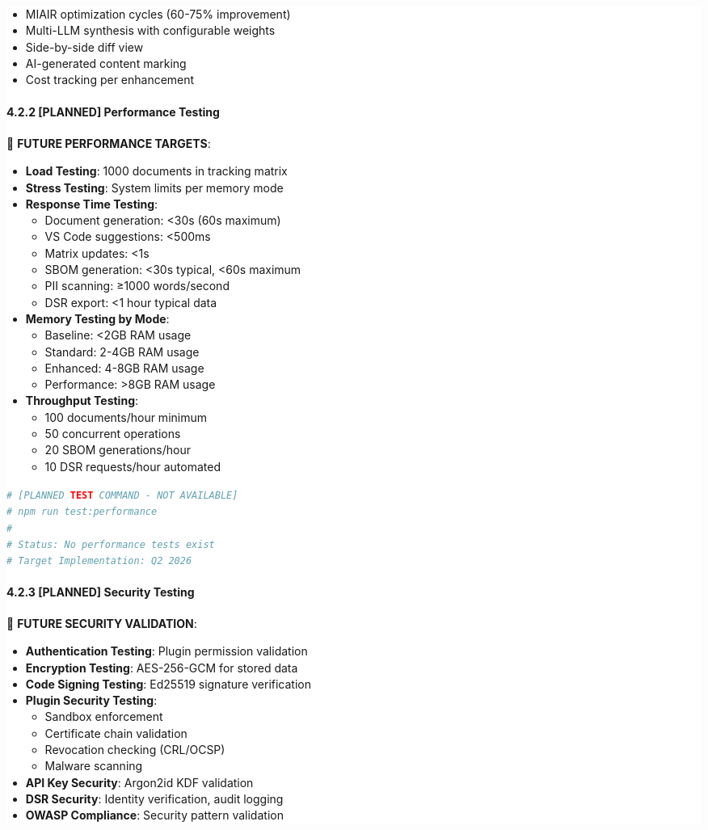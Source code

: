 - MIAIR optimization cycles (60-75% improvement)
- Multi-LLM synthesis with configurable weights
- Side-by-side diff view
- AI-generated content marking
- Cost tracking per enhancement

#### 4.2.2 [PLANNED] Performance Testing

🔮 **FUTURE PERFORMANCE TARGETS**:

- **Load Testing**: 1000 documents in tracking matrix
- **Stress Testing**: System limits per memory mode
- **Response Time Testing**:
  - Document generation: <30s (60s maximum)
  - VS Code suggestions: <500ms
  - Matrix updates: <1s
  - SBOM generation: <30s typical, <60s maximum
  - PII scanning: ≥1000 words/second
  - DSR export: <1 hour typical data
- **Memory Testing by Mode**:
  - Baseline: <2GB RAM usage
  - Standard: 2-4GB RAM usage
  - Enhanced: 4-8GB RAM usage
  - Performance: >8GB RAM usage
- **Throughput Testing**:
  - 100 documents/hour minimum
  - 50 concurrent operations
  - 20 SBOM generations/hour
  - 10 DSR requests/hour automated

```bash
# [PLANNED TEST COMMAND - NOT AVAILABLE]
# npm run test:performance
#
# Status: No performance tests exist
# Target Implementation: Q2 2026
```

#### 4.2.3 [PLANNED] Security Testing

🔮 **FUTURE SECURITY VALIDATION**:

- **Authentication Testing**: Plugin permission validation
- **Encryption Testing**: AES-256-GCM for stored data
- **Code Signing Testing**: Ed25519 signature verification
- **Plugin Security Testing**:
  - Sandbox enforcement
  - Certificate chain validation
  - Revocation checking (CRL/OCSP)
  - Malware scanning
- **API Key Security**: Argon2id KDF validation
- **DSR Security**: Identity verification, audit logging
- **OWASP Compliance**: Security pattern validation
